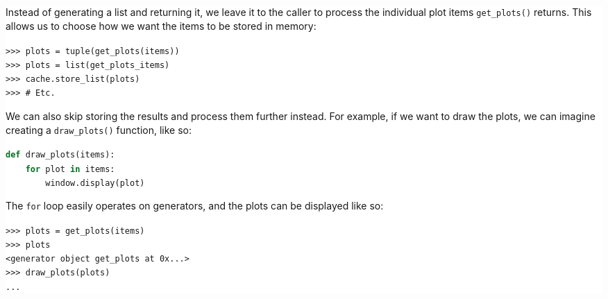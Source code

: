 Instead of generating a list and returning it, we leave it to the caller to process the individual plot items `get_plots()` returns. This allows us to choose how we want the items to be stored in memory:

```
>>> plots = tuple(get_plots(items))
>>> plots = list(get_plots_items)
>>> cache.store_list(plots)
>>> # Etc.
```

We can also skip storing the results and process them further instead. For example, if we want to draw the plots, we can imagine creating a `draw_plots()` function, like so:

```python
def draw_plots(items):
    for plot in items:
        window.display(plot)
```

The `for` loop easily operates on generators, and the plots can be displayed like so:

```
>>> plots = get_plots(items)
>>> plots
<generator object get_plots at 0x...>
>>> draw_plots(plots)
...
```
